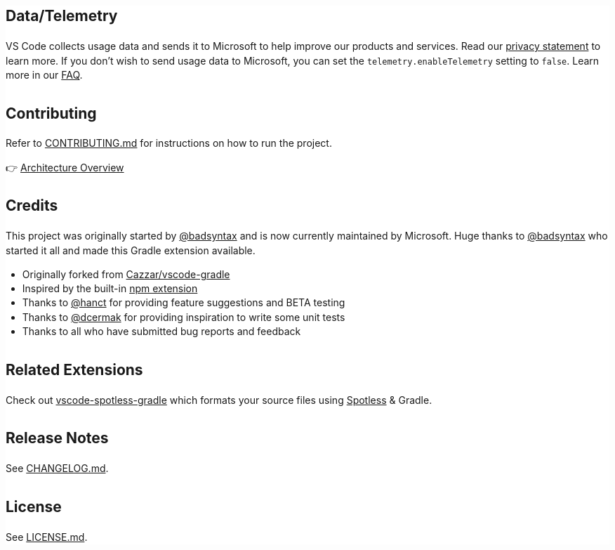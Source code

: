 ## Data/Telemetry

VS Code collects usage data and sends it to Microsoft to help improve our products and services. Read our [privacy statement](http://go.microsoft.com/fwlink/?LinkId=521839) to learn more. If you don’t wish to send usage data to Microsoft, you can set the `telemetry.enableTelemetry` setting to `false`. Learn more in our [FAQ](https://code.visualstudio.com/docs/supporting/faq#_how-to-disable-telemetry-reporting).

## Contributing

Refer to [CONTRIBUTING.md](https://github.com/microsoft/vscode-gradle/blob/HEAD/CONTRIBUTING.md) for instructions on how to run the project.

👉 [Architecture Overview](https://github.com/microsoft/vscode-gradle/blob/HEAD/ARCHITECTURE.md)

## Credits

This project was originally started by [@badsyntax](https://github.com/badsyntax) and is now currently maintained by Microsoft. Huge thanks to [@badsyntax](https://github.com/badsyntax) who started it all and made this Gradle extension available.

- Originally forked from [Cazzar/vscode-gradle](https://github.com/Cazzar/vscode-gradle)
- Inspired by the built-in [npm extension](https://github.com/microsoft/vscode/tree/main/extensions/npm)
- Thanks to [@hanct](https://github.com/hanct) for providing feature suggestions and BETA testing
- Thanks to [@dcermak](https://github.com/dcermak) for providing inspiration to write some unit tests
- Thanks to all who have submitted bug reports and feedback

## Related Extensions

Check out [vscode-spotless-gradle](https://marketplace.visualstudio.com/items?itemName=richardwillis.vscode-spotless-gradle) which formats your source files using [Spotless](https://github.com/diffplug/spotless) & Gradle.

## Release Notes

See [CHANGELOG.md](https://github.com/microsoft/vscode-gradle/blob/HEAD/CHANGELOG.md).

## License

See [LICENSE.md](https://github.com/microsoft/vscode-gradle/blob/HEAD/LICENSE.md).
